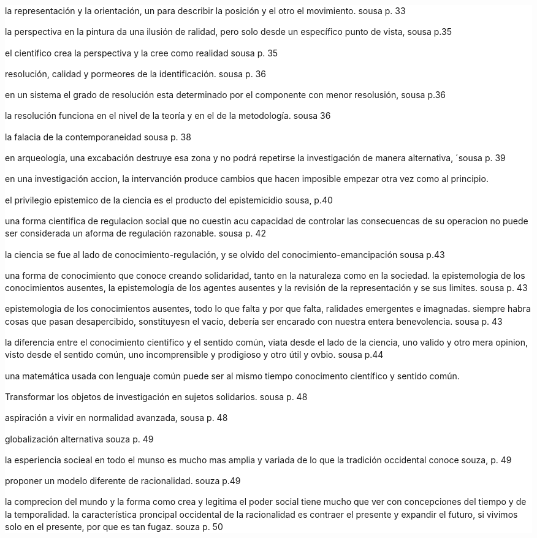 la representación y la orientación, un para describir la posición y el otro el movimiento. sousa p. 33

la perspectiva en la pintura da una ilusión de ralidad, pero solo desde un específico punto de vista, sousa p.35

el cientifico crea la perspectiva y la cree como realidad sousa p. 35

resolución, calidad y pormeores de la identificación. sousa p. 36

en un sistema el grado de resolución esta determinado por el componente con menor resolusión, sousa p.36

la resolución funciona en el nivel de la teoría y en el de la metodología. sousa 36

la falacia de la contemporaneidad sousa p. 38

en arqueología, una excabación destruye esa zona y no podrá repetirse la investigación de manera alternativa, ´sousa p. 39

en una investigación accion, la intervanción produce cambios que hacen imposible empezar otra vez como al principio.

el privilegio epistemico de la ciencia es el producto del epistemicidio sousa, p.40

una forma cientifica de regulacion social que no cuestin acu capacidad de controlar las consecuencas de su operacion no puede ser considerada un aforma de regulación razonable. sousa p. 42

la ciencia se fue al lado de conocimiento-regulación, y se olvido del conocimiento-emancipación sousa p.43

una forma de conocimiento que conoce creando solidaridad, tanto en la naturaleza como en la sociedad. la epistemologia de los conocimientos ausentes, la epistemología de los agentes ausentes y la revisión de la representación y se sus limites.  sousa p. 43

epistemologia de los conocimientos ausentes, todo lo que falta y por que falta, ralidades emergentes e imagnadas. siempre habra cosas que pasan desapercibido, sonstituyesn el vacío, debería ser encarado con nuestra entera benevolencia. sousa p. 43

la diferencia entre el conocimiento cientifico y el sentido común, viata desde el lado de la ciencia, uno valido y otro mera opinion, visto desde el sentido común, uno incomprensible y prodigioso y otro útil y ovbio. sousa p.44


una matemática usada con lenguaje común puede ser al mismo tiempo conocimento científico y sentido común.


Transformar los objetos de investigación en sujetos solidarios. sousa p. 48

aspiración a vivir en normalidad avanzada, sousa p. 48


globalización alternativa souza p. 49

la esperiencia socieal en todo el munso es mucho mas amplia y variada de lo que la tradición occidental conoce souza, p. 49

proponer un modelo diferente de racionalidad. souza p.49

la comprecion del mundo y la forma como crea y legitima el poder social tiene mucho que ver con concepciones del tiempo y de la temporalidad. la característica proncipal occidental de la racionalidad es contraer el presente y expandir el futuro, si vivimos solo en el presente, por que es tan fugaz. souza p. 50
